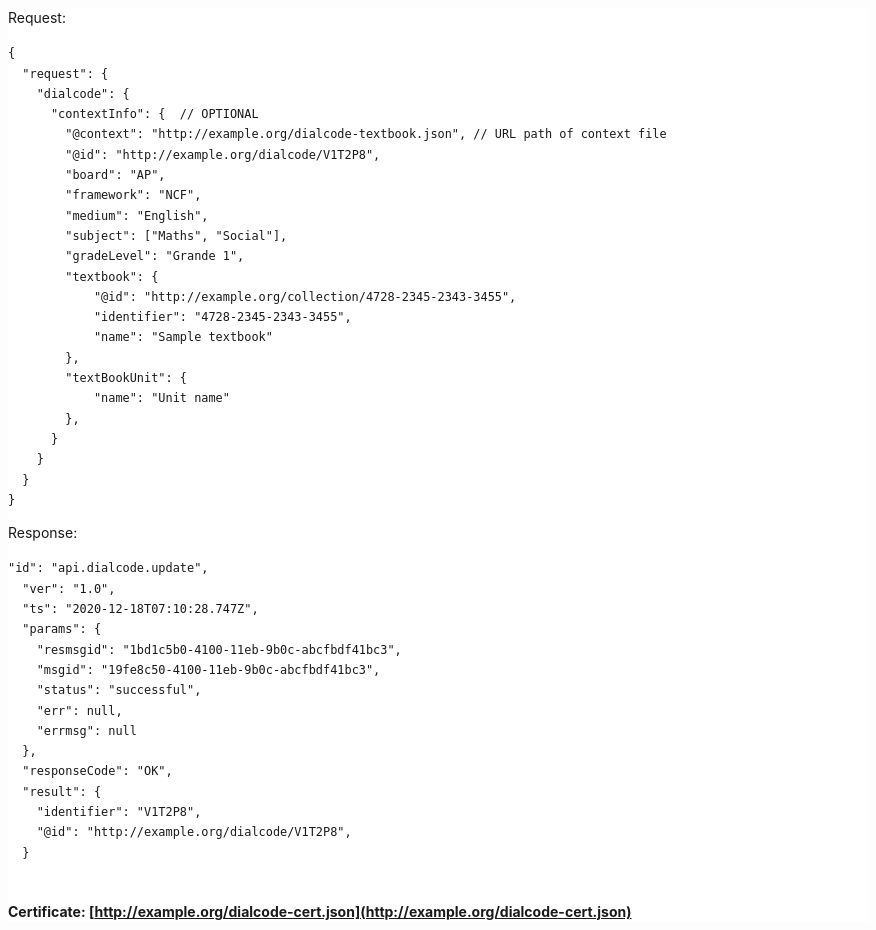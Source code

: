 Request:

```
{
  "request": {
    "dialcode": {
      "contextInfo": {  // OPTIONAL
        "@context": "http://example.org/dialcode-textbook.json", // URL path of context file
        "@id": "http://example.org/dialcode/V1T2P8",
        "board": "AP",
        "framework": "NCF",
        "medium": "English",
        "subject": ["Maths", "Social"],
        "gradeLevel": "Grande 1",
        "textbook": {
            "@id": "http://example.org/collection/4728-2345-2343-3455",
            "identifier": "4728-2345-2343-3455",
            "name": "Sample textbook"
        },
        "textBookUnit": {
            "name": "Unit name"
        },
      }
    }
  }
}

```

Response:

```
"id": "api.dialcode.update",
  "ver": "1.0",
  "ts": "2020-12-18T07:10:28.747Z",
  "params": {
    "resmsgid": "1bd1c5b0-4100-11eb-9b0c-abcfbdf41bc3",
    "msgid": "19fe8c50-4100-11eb-9b0c-abcfbdf41bc3",
    "status": "successful",
    "err": null,
    "errmsg": null
  },
  "responseCode": "OK",
  "result": {
    "identifier": "V1T2P8",
    "@id": "http://example.org/dialcode/V1T2P8",
  }


```

#### Certificate: [http://example.org/dialcode-cert.json](http://example.org/dialcode-cert.json)
